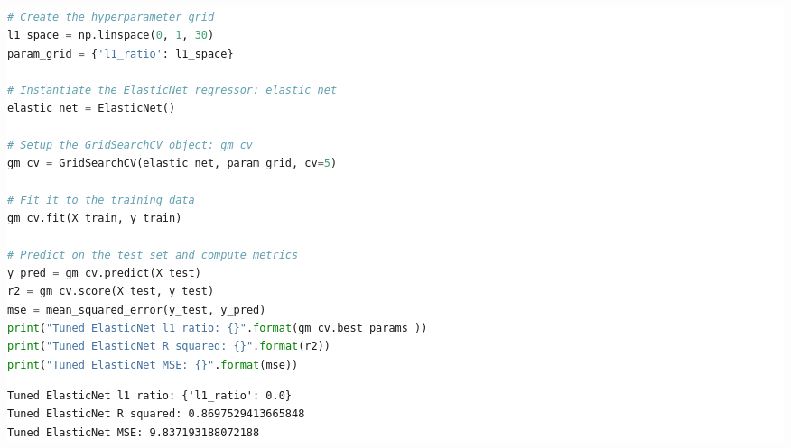 
```python
# Create the hyperparameter grid
l1_space = np.linspace(0, 1, 30)
param_grid = {'l1_ratio': l1_space}

# Instantiate the ElasticNet regressor: elastic_net
elastic_net = ElasticNet()

# Setup the GridSearchCV object: gm_cv
gm_cv = GridSearchCV(elastic_net, param_grid, cv=5)

# Fit it to the training data
gm_cv.fit(X_train, y_train)

# Predict on the test set and compute metrics
y_pred = gm_cv.predict(X_test)
r2 = gm_cv.score(X_test, y_test)
mse = mean_squared_error(y_test, y_pred)
print("Tuned ElasticNet l1 ratio: {}".format(gm_cv.best_params_))
print("Tuned ElasticNet R squared: {}".format(r2))
print("Tuned ElasticNet MSE: {}".format(mse))
```

   


    Tuned ElasticNet l1 ratio: {'l1_ratio': 0.0}
    Tuned ElasticNet R squared: 0.8697529413665848
    Tuned ElasticNet MSE: 9.837193188072188
    


